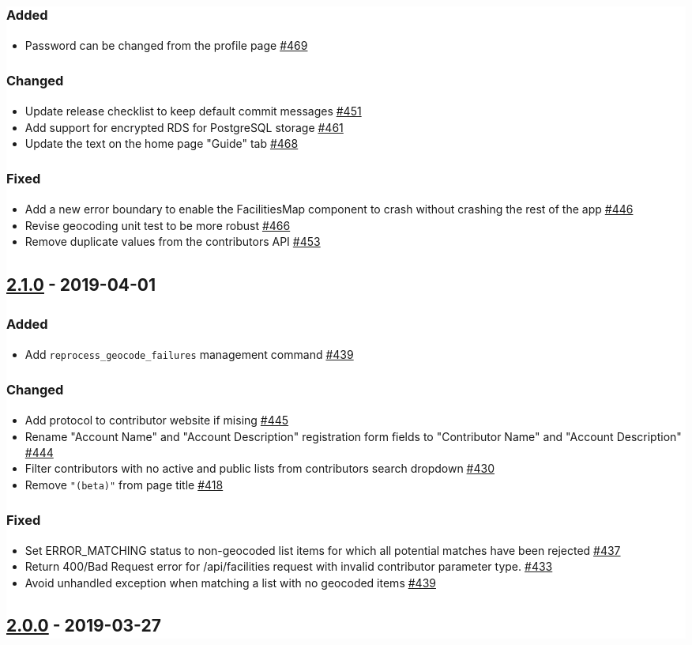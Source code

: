 ### Added

-   Password can be changed from the profile page [#469](https://github.com/open-apparel-registry/open-apparel-registry/pull/469)

### Changed

-   Update release checklist to keep default commit messages [#451](https://github.com/open-apparel-registry/open-apparel-registry/pull/451)
-   Add support for encrypted RDS for PostgreSQL storage [#461](https://github.com/open-apparel-registry/open-apparel-registry/pull/461)
-   Update the text on the home page "Guide" tab [#468](https://github.com/open-apparel-registry/open-apparel-registry/pull/468)

### Fixed

-   Add a new error boundary to enable the FacilitiesMap component to crash without crashing the rest of the app [#446](https://github.com/open-apparel-registry/open-apparel-registry/pull/446)
-   Revise geocoding unit test to be more robust [#466](https://github.com/open-apparel-registry/open-apparel-registry/pull/466)
-   Remove duplicate values from the contributors API [#453](https://github.com/open-apparel-registry/open-apparel-registry/pull/453)

## [2.1.0] - 2019-04-01

### Added

-   Add `reprocess_geocode_failures` management command [#439](https://github.com/open-apparel-registry/open-apparel-registry/pull/439)

### Changed

-   Add protocol to contributor website if mising [#445](https://github.com/open-apparel-registry/open-apparel-registry/pull/445)
-   Rename "Account Name" and "Account Description" registration form fields to "Contributor Name" and "Account Description" [#444](https://github.com/open-apparel-registry/open-apparel-registry/pull/444)
-   Filter contributors with no active and public lists from contributors search dropdown [#430](https://github.com/open-apparel-registry/open-apparel-registry/pull/430)
-   Remove `"(beta)"` from page title [#418](https://github.com/open-apparel-registry/open-apparel-registry/pull/418)

### Fixed

-   Set ERROR_MATCHING status to non-geocoded list items for which all potential matches have been rejected [#437](https://github.com/open-apparel-registry/open-apparel-registry/pull/437)
-   Return 400/Bad Request error for /api/facilities request with invalid contributor parameter type. [#433](https://github.com/open-apparel-registry/open-apparel-registry/pull/433)
-   Avoid unhandled exception when matching a list with no geocoded items [#439](https://github.com/open-apparel-registry/open-apparel-registry/pull/439)

## [2.0.0] - 2019-03-27


[unreleased]: https://github.com/open-apparel-registry/open-apparel-registry/compare/80-OSHUB...HEAD
[80-oshub]: https://github.com/open-apparel-registry/open-apparel-registry/releases/tag/80-OSHUB
[79-oshub]: https://github.com/open-apparel-registry/open-apparel-registry/releases/tag/79-OSHUB
[78-oshub]: https://github.com/open-apparel-registry/open-apparel-registry/releases/tag/78-OSHUB
[77-oshub]: https://github.com/open-apparel-registry/open-apparel-registry/releases/tag/77-OSHUB
[76-oshub]: https://github.com/open-apparel-registry/open-apparel-registry/releases/tag/76-OSHUB
[75-oshub]: https://github.com/open-apparel-registry/open-apparel-registry/releases/tag/75-OSHUB
[74-oshub]: https://github.com/open-apparel-registry/open-apparel-registry/releases/tag/74-OSHUB
[73-oshub]: https://github.com/open-apparel-registry/open-apparel-registry/releases/tag/73-OSHUB
[66]: https://github.com/open-apparel-registry/open-apparel-registry/releases/tag/66
[65]: https://github.com/open-apparel-registry/open-apparel-registry/releases/tag/65
[64]: https://github.com/open-apparel-registry/open-apparel-registry/releases/tag/64
[63]: https://github.com/open-apparel-registry/open-apparel-registry/releases/tag/63
[62]: https://github.com/open-apparel-registry/open-apparel-registry/releases/tag/62
[61]: https://github.com/open-apparel-registry/open-apparel-registry/releases/tag/61
[60]: https://github.com/open-apparel-registry/open-apparel-registry/releases/tag/60
[59]: https://github.com/open-apparel-registry/open-apparel-registry/releases/tag/59
[58]: https://github.com/open-apparel-registry/open-apparel-registry/releases/tag/58
[57]: https://github.com/open-apparel-registry/open-apparel-registry/releases/tag/57
[56]: https://github.com/open-apparel-registry/open-apparel-registry/releases/tag/56
[56]: https://github.com/open-apparel-registry/open-apparel-registry/releases/tag/56
[55]: https://github.com/open-apparel-registry/open-apparel-registry/releases/tag/55
[54]: https://github.com/open-apparel-registry/open-apparel-registry/releases/tag/54
[53]: https://github.com/open-apparel-registry/open-apparel-registry/releases/tag/53
[52]: https://github.com/open-apparel-registry/open-apparel-registry/releases/tag/52
[51]: https://github.com/open-apparel-registry/open-apparel-registry/releases/tag/51
[50]: https://github.com/open-apparel-registry/open-apparel-registry/releases/tag/50
[49]: https://github.com/open-apparel-registry/open-apparel-registry/releases/tag/49
[48]: https://github.com/open-apparel-registry/open-apparel-registry/releases/tag/48
[47]: https://github.com/open-apparel-registry/open-apparel-registry/releases/tag/47
[46]: https://github.com/open-apparel-registry/open-apparel-registry/releases/tag/46
[45]: https://github.com/open-apparel-registry/open-apparel-registry/releases/tag/45
[44]: https://github.com/open-apparel-registry/open-apparel-registry/releases/tag/44
[43]: https://github.com/open-apparel-registry/open-apparel-registry/releases/tag/43
[42]: https://github.com/open-apparel-registry/open-apparel-registry/releases/tag/42
[2.41.1]: https://github.com/open-apparel-registry/open-apparel-registry/releases/tag/2.41.1
[2.41.0]: https://github.com/open-apparel-registry/open-apparel-registry/releases/tag/2.41.0
[2.40.0]: https://github.com/open-apparel-registry/open-apparel-registry/releases/tag/2.40.0
[2.39.2]: https://github.com/open-apparel-registry/open-apparel-registry/releases/tag/2.39.2
[2.39.1]: https://github.com/open-apparel-registry/open-apparel-registry/releases/tag/2.39.1
[2.39.0]: https://github.com/open-apparel-registry/open-apparel-registry/releases/tag/2.39.0
[2.38.3]: https://github.com/open-apparel-registry/open-apparel-registry/releases/tag/2.38.3
[2.38.2]: https://github.com/open-apparel-registry/open-apparel-registry/releases/tag/2.38.2
[2.38.1]: https://github.com/open-apparel-registry/open-apparel-registry/releases/tag/2.38.1
[2.38.0]: https://github.com/open-apparel-registry/open-apparel-registry/releases/tag/2.38.0
[2.37.1]: https://github.com/open-apparel-registry/open-apparel-registry/releases/tag/2.37.1
[2.37.0]: https://github.com/open-apparel-registry/open-apparel-registry/releases/tag/2.37.0
[2.36.0]: https://github.com/open-apparel-registry/open-apparel-registry/releases/tag/2.36.0
[2.35.0]: https://github.com/open-apparel-registry/open-apparel-registry/releases/tag/2.35.0
[2.34.0]: https://github.com/open-apparel-registry/open-apparel-registry/releases/tag/2.34.0
[2.33.0]: https://github.com/open-apparel-registry/open-apparel-registry/releases/tag/2.33.0
[2.32.0]: https://github.com/open-apparel-registry/open-apparel-registry/releases/tag/2.32.0
[2.31.1]: https://github.com/open-apparel-registry/open-apparel-registry/releases/tag/2.31.1
[2.31.0]: https://github.com/open-apparel-registry/open-apparel-registry/releases/tag/2.31.0
[2.30.0]: https://github.com/open-apparel-registry/open-apparel-registry/releases/tag/2.30.0
[2.29.0]: https://github.com/open-apparel-registry/open-apparel-registry/releases/tag/2.29.0
[2.28.0]: https://github.com/open-apparel-registry/open-apparel-registry/releases/tag/2.28.0
[2.27.0]: https://github.com/open-apparel-registry/open-apparel-registry/releases/tag/2.27.0
[2.26.1]: https://github.com/open-apparel-registry/open-apparel-registry/releases/tag/2.26.1
[2.26.0]: https://github.com/open-apparel-registry/open-apparel-registry/releases/tag/2.26.0
[2.25.0]: https://github.com/open-apparel-registry/open-apparel-registry/releases/tag/2.25.0
[2.24.0]: https://github.com/open-apparel-registry/open-apparel-registry/releases/tag/2.24.0
[2.23.2]: https://github.com/open-apparel-registry/open-apparel-registry/releases/tag/2.23.2
[2.23.1]: https://github.com/open-apparel-registry/open-apparel-registry/releases/tag/2.23.1
[2.23.0]: https://github.com/open-apparel-registry/open-apparel-registry/releases/tag/2.23.0
[2.22.0]: https://github.com/open-apparel-registry/open-apparel-registry/releases/tag/2.22.0
[2.21.1]: https://github.com/open-apparel-registry/open-apparel-registry/releases/tag/2.21.1
[2.21.0]: https://github.com/open-apparel-registry/open-apparel-registry/releases/tag/2.21.0
[2.20.0]: https://github.com/open-apparel-registry/open-apparel-registry/releases/tag/2.20.0
[2.19.0]: https://github.com/open-apparel-registry/open-apparel-registry/releases/tag/2.19.0
[2.18.0]: https://github.com/open-apparel-registry/open-apparel-registry/releases/tag/2.18.0
[2.17.0]: https://github.com/open-apparel-registry/open-apparel-registry/releases/tag/2.17.0
[2.16.0]: https://github.com/open-apparel-registry/open-apparel-registry/releases/tag/2.16.0
[2.15.0]: https://github.com/open-apparel-registry/open-apparel-registry/releases/tag/2.15.0
[2.14.0]: https://github.com/open-apparel-registry/open-apparel-registry/releases/tag/2.14.0
[2.13.0]: https://github.com/open-apparel-registry/open-apparel-registry/releases/tag/2.13.0
[2.12.0]: https://github.com/open-apparel-registry/open-apparel-registry/releases/tag/2.12.0
[2.11.0]: https://github.com/open-apparel-registry/open-apparel-registry/releases/tag/2.11.0
[2.10.0]: https://github.com/open-apparel-registry/open-apparel-registry/releases/tag/2.10.0
[2.9.0]: https://github.com/open-apparel-registry/open-apparel-registry/releases/tag/2.9.0
[2.8.0]: https://github.com/open-apparel-registry/open-apparel-registry/releases/tag/2.8.0
[2.7.0]: https://github.com/open-apparel-registry/open-apparel-registry/releases/tag/2.7.0
[2.6.0]: https://github.com/open-apparel-registry/open-apparel-registry/releases/tag/2.6.0
[2.5.0]: https://github.com/open-apparel-registry/open-apparel-registry/releases/tag/2.5.0
[2.4.0]: https://github.com/open-apparel-registry/open-apparel-registry/releases/tag/2.4.0
[2.3.0]: https://github.com/open-apparel-registry/open-apparel-registry/releases/tag/2.3.0
[2.2.0]: https://github.com/open-apparel-registry/open-apparel-registry/releases/tag/2.2.0
[2.1.0]: https://github.com/open-apparel-registry/open-apparel-registry/releases/tag/2.1.0
[2.0.0]: https://github.com/open-apparel-registry/open-apparel-registry/releases/tag/2.0.0
[0.2.0]: https://github.com/open-apparel-registry/open-apparel-registry/releases/tag/0.2.0
[0.1.0]: https://github.com/open-apparel-registry/open-apparel-registry/releases/tag/0.1.0